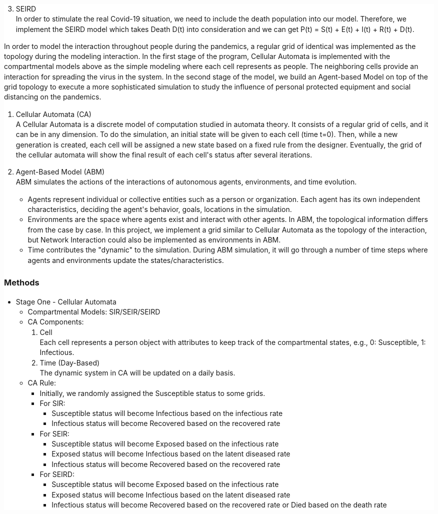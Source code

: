 3. SEIRD <br/>
   In order to stimulate the real Covid-19 situation, we need to include the death population into our model. Therefore, we implement the SEIRD model which takes Death D(t) into consideration and we can get P(t) = S(t) + E(t) + I(t) + R(t) + D(t).

In order to model the interaction throughout people during the pandemics, a regular grid of identical was implemented as the topology during the modeling interaction. In the first stage of the program, Cellular Automata is implemented with the compartmental models above as the simple modeling where each cell represents as people. The neighboring cells provide an interaction for spreading the virus in the system. In the second stage of the model, we build an Agent-based Model on top of the grid topology to execute a more sophisticated simulation to study the influence of personal protected equipment and social distancing on the pandemics. 

1. Cellular Automata (CA) <br/>
   A Cellular Automata is a discrete model of computation studied in automata theory. It consists of a regular grid of cells, and it can be in any dimension. To do the simulation, an initial state will be given to each cell (time t=0). Then, while a new generation is created, each cell will be assigned a new state based on a fixed rule from the designer. Eventually, the grid of the cellular automata will show the final result of each cell's status after several iterations.

2. Agent-Based Model (ABM) <br/>
   ABM simulates the actions of the interactions of autonomous agents, environments, and time evolution.  
   - Agents represent individual or collective entities such as a person or organization. Each agent has its own independent characteristics, deciding the agent's behavior, goals, locations in the simulation.
   - Environments are the space where agents exist and interact with other agents. In ABM, the topological information differs from the case by case. In this project, we implement a grid similar to Cellular Automata as the topology of the interaction, but Network Interaction could also be implemented as environments in ABM.
   - Time contributes the "dynamic" to the simulation. During ABM simulation, it will go through a number of time steps where agents and environments update the states/characteristics. 

### Methods
* Stage One - Cellular Automata
  - Compartmental Models: SIR/SEIR/SEIRD
  - CA Components: 
    1. Cell <br/>
      Each cell represents a person object with attributes to keep track of the compartmental states, e.g., 0: Susceptible, 1: Infectious.
    2. Time (Day-Based) <br/>
      The dynamic system in CA will be updated on a daily basis.
  - CA Rule:
    - Initially, we randomly assigned the Susceptible status to some grids. 
    - For SIR:
      - Susceptible status will become Infectious based on the infectious rate
      - Infectious status will become Recovered based on the recovered rate
    - For SEIR:
      - Susceptible status will become Exposed based on the infectious rate
      - Exposed status will become Infectious based on the latent diseased rate
      - Infectious status will become Recovered based on the recovered rate
    - For SEIRD:
      - Susceptible status will become Exposed based on the infectious rate
      - Exposed status will become Infectious based on the latent diseased rate
      - Infectious status will become Recovered based on the recovered rate or Died based on the death rate
